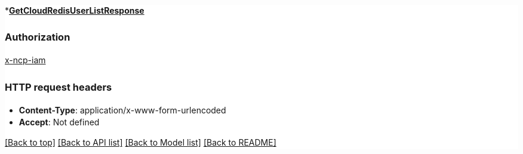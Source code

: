 *[**GetCloudRedisUserListResponse**](GetCloudRedisUserListResponse.md)

### Authorization

[x-ncp-iam](../README.md#x-ncp-iam)

### HTTP request headers

 - **Content-Type**: application/x-www-form-urlencoded
 - **Accept**: Not defined

[[Back to top]](#) [[Back to API list]](../README.md#documentation-for-api-endpoints) [[Back to Model list]](../README.md#documentation-for-models) [[Back to README]](../README.md)